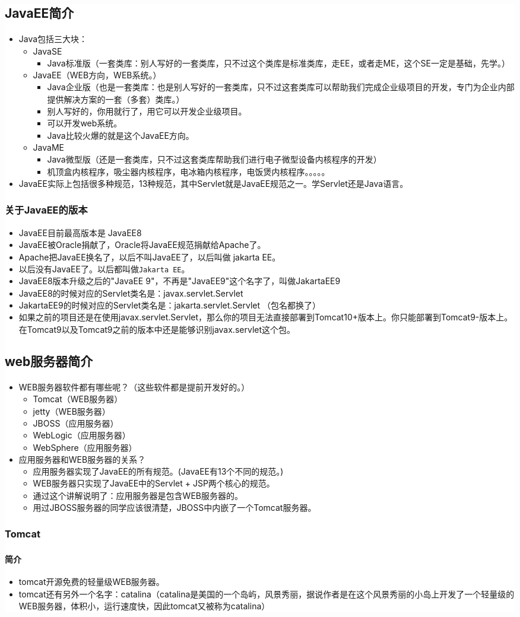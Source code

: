 ## JavaEE简介

- Java包括三大块：
  - JavaSE
    - Java标准版（一套类库：别人写好的一套类库，只不过这个类库是标准类库，走EE，或者走ME，这个SE一定是基础，先学。）
  - JavaEE（WEB方向，WEB系统。）
    - Java企业版（也是一套类库：也是别人写好的一套类库，只不过这套类库可以帮助我们完成企业级项目的开发，专门为企业内部提供解决方案的一套（多套）类库。）
    - 别人写好的，你用就行了，用它可以开发企业级项目。
    - 可以开发web系统。
    - Java比较火爆的就是这个JavaEE方向。
  - JavaME
    - Java微型版（还是一套类库，只不过这套类库帮助我们进行电子微型设备内核程序的开发）
    - 机顶盒内核程序，吸尘器内核程序，电冰箱内核程序，电饭煲内核程序。。。。。
- JavaEE实际上包括很多种规范，13种规范，其中Servlet就是JavaEE规范之一。学Servlet还是Java语言。



### 关于JavaEE的版本

- JavaEE目前最高版本是 JavaEE8
- JavaEE被Oracle捐献了，Oracle将JavaEE规范捐献给Apache了。
- Apache把JavaEE换名了，以后不叫JavaEE了，以后叫做 jakarta EE。
- 以后没有JavaEE了。以后都叫做`Jakarta EE`。
- JavaEE8版本升级之后的"JavaEE 9"，不再是"JavaEE9"这个名字了，叫做JakartaEE9
- JavaEE8的时候对应的Servlet类名是：javax.servlet.Servlet
- JakartaEE9的时候对应的Servlet类名是：jakarta.servlet.Servlet （包名都换了）
- 如果之前的项目还是在使用javax.servlet.Servlet，那么你的项目无法直接部署到Tomcat10+版本上。你只能部署到Tomcat9-版本上。在Tomcat9以及Tomcat9之前的版本中还是能够识别javax.servlet这个包。





## web服务器简介

- WEB服务器软件都有哪些呢？（这些软件都是提前开发好的。）
  - Tomcat（WEB服务器）
  - jetty（WEB服务器）
  - JBOSS（应用服务器）
  - WebLogic（应用服务器）
  - WebSphere（应用服务器）
- 应用服务器和WEB服务器的关系？
  - 应用服务器实现了JavaEE的所有规范。(JavaEE有13个不同的规范。)
  - WEB服务器只实现了JavaEE中的Servlet + JSP两个核心的规范。
  - 通过这个讲解说明了：应用服务器是包含WEB服务器的。
  - 用过JBOSS服务器的同学应该很清楚，JBOSS中内嵌了一个Tomcat服务器。



### Tomcat

#### 简介

- tomcat开源免费的轻量级WEB服务器。
- tomcat还有另外一个名字：catalina（catalina是美国的一个岛屿，风景秀丽，据说作者是在这个风景秀丽的小岛上开发了一个轻量级的WEB服务器，体积小，运行速度快，因此tomcat又被称为catalina）
